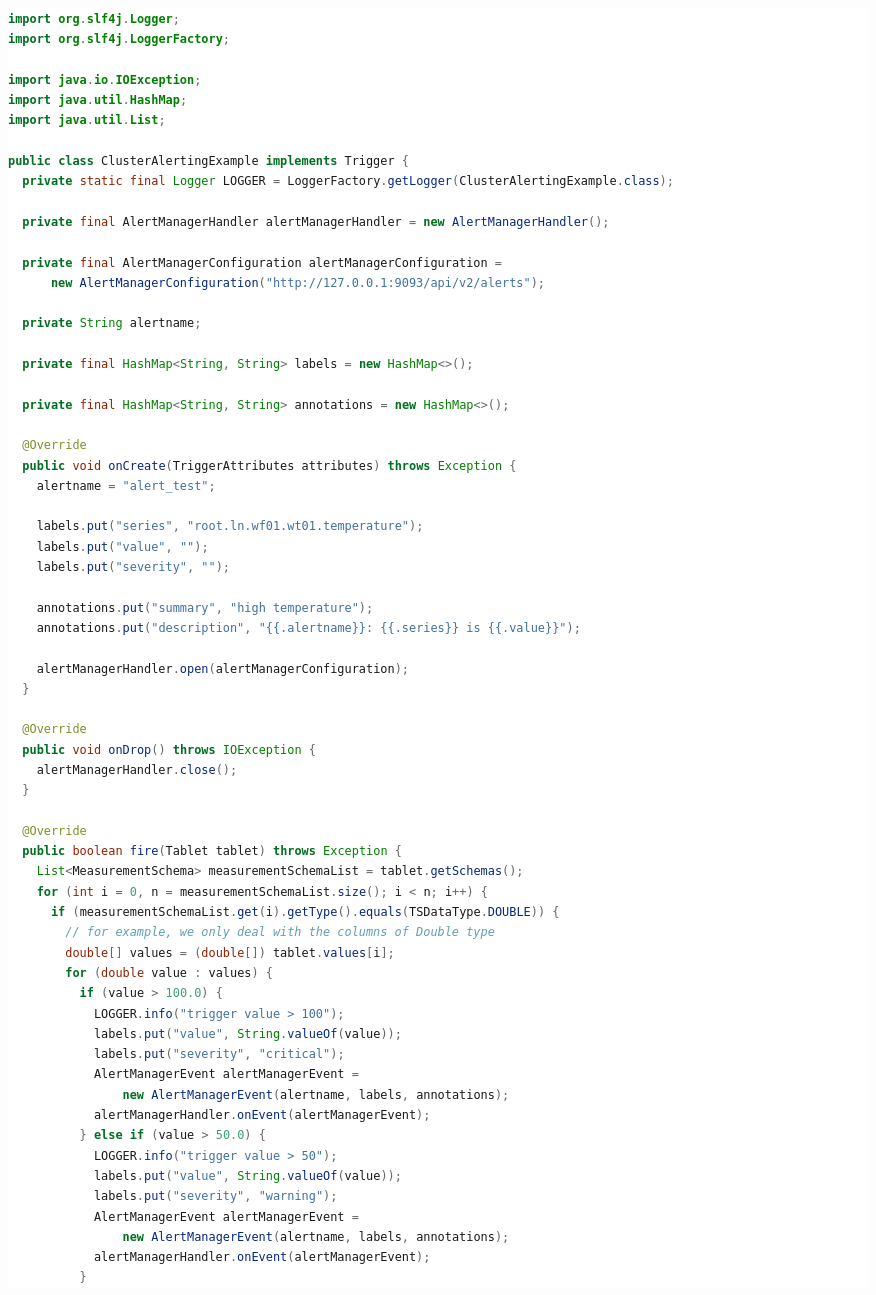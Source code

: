 ```java
import org.slf4j.Logger;
import org.slf4j.LoggerFactory;

import java.io.IOException;
import java.util.HashMap;
import java.util.List;

public class ClusterAlertingExample implements Trigger {
  private static final Logger LOGGER = LoggerFactory.getLogger(ClusterAlertingExample.class);

  private final AlertManagerHandler alertManagerHandler = new AlertManagerHandler();

  private final AlertManagerConfiguration alertManagerConfiguration =
      new AlertManagerConfiguration("http://127.0.0.1:9093/api/v2/alerts");

  private String alertname;

  private final HashMap<String, String> labels = new HashMap<>();

  private final HashMap<String, String> annotations = new HashMap<>();

  @Override
  public void onCreate(TriggerAttributes attributes) throws Exception {
    alertname = "alert_test";

    labels.put("series", "root.ln.wf01.wt01.temperature");
    labels.put("value", "");
    labels.put("severity", "");

    annotations.put("summary", "high temperature");
    annotations.put("description", "{{.alertname}}: {{.series}} is {{.value}}");

    alertManagerHandler.open(alertManagerConfiguration);
  }

  @Override
  public void onDrop() throws IOException {
    alertManagerHandler.close();
  }

  @Override
  public boolean fire(Tablet tablet) throws Exception {
    List<MeasurementSchema> measurementSchemaList = tablet.getSchemas();
    for (int i = 0, n = measurementSchemaList.size(); i < n; i++) {
      if (measurementSchemaList.get(i).getType().equals(TSDataType.DOUBLE)) {
        // for example, we only deal with the columns of Double type
        double[] values = (double[]) tablet.values[i];
        for (double value : values) {
          if (value > 100.0) {
            LOGGER.info("trigger value > 100");
            labels.put("value", String.valueOf(value));
            labels.put("severity", "critical");
            AlertManagerEvent alertManagerEvent =
                new AlertManagerEvent(alertname, labels, annotations);
            alertManagerHandler.onEvent(alertManagerEvent);
          } else if (value > 50.0) {
            LOGGER.info("trigger value > 50");
            labels.put("value", String.valueOf(value));
            labels.put("severity", "warning");
            AlertManagerEvent alertManagerEvent =
                new AlertManagerEvent(alertname, labels, annotations);
            alertManagerHandler.onEvent(alertManagerEvent);
          }
```